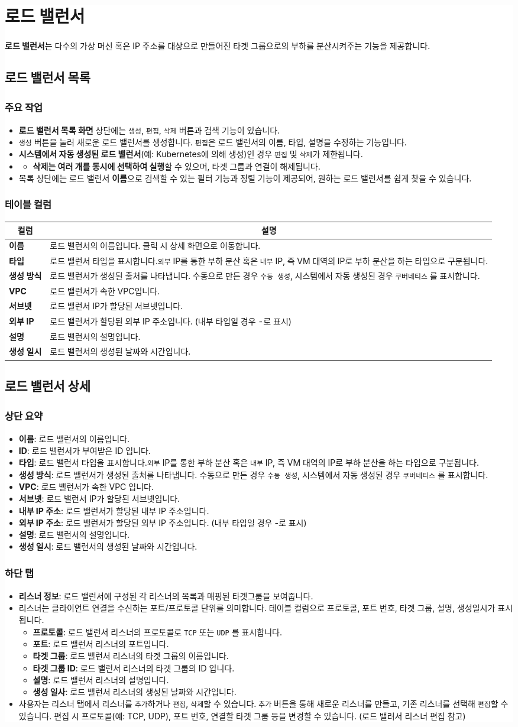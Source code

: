 # 로드 밸런서

**로드 밸런서**는 다수의 가상 머신 혹은 IP 주소를 대상으로 만들어진 타겟 그룹으로의 부하를 분산시켜주는 기능을 제공합니다.

## 로드 밸런서 목록
### 주요 작업
- **로드 밸런서 목록 화면** 상단에는 `생성`, `편집`, `삭제` 버튼과 검색 기능이 있습니다.
- `생성` 버튼을 눌러 새로운 로드 밸런서를 생성합니다. `편집`은 로드 밸런서의 이름, 타입, 설명을 수정하는 기능입니다.
- **시스템에서 자동 생성된 로드 밸런서**(예: Kubernetes에 의해 생성)인 경우 `편집` 및 `삭제`가 제한됩니다. 
- - **삭제는 여러 개를 동시에 선택하여 실행**할 수 있으며, 타겟 그룹과 연결이 해제됩니다. 
- 목록 상단에는 로드 밸런서 **이름**으로 검색할 수 있는 필터 기능과 정렬 기능이 제공되어, 원하는 로드 밸런서를 쉽게 찾을 수 있습니다.

### 테이블 컬럼
| 컬럼         | 설명                                                                                |
|------------|-----------------------------------------------------------------------------------|
| **이름**    | 로드 밸런서의 이름입니다. 클릭 시 상세 화면으로 이동합니다.                                                |
| **타입**    | 로드 밸런서 타입을 표시합니다.`외부` IP를 통한 부하 분산 혹은 `내부` IP, 즉 VM 대역의 IP로 부하 분산을 하는 타입으로 구분됩니다. |
| **생성 방식** | 로드 밸런서가 생성된 출처를 나타냅니다. 수동으로 만든 경우 `수동 생성`, 시스템에서 자동 생성된 경우 `쿠버네티스` 를 표시합니다.       | 
| **VPC**   | 로드 밸런서가 속한 VPC입니다.                                                                | 
| **서브넷**   | 로드 밸런서 IP가 할당된 서브넷입니다.                                                            |
| **외부 IP** | 로드 밸런서가 할당된 외부 IP 주소입니다. (내부 타입일 경우 -로 표시)                                        |
| **설명**    | 로드 밸런서의 설명입니다.                                                                    |
| **생성 일시** | 로드 밸런서의 생성된 날짜와 시간입니다.                                                            |

## 로드 밸런서 상세
### 상단 요약
- **이름**: 로드 밸런서의 이름입니다. 
- **ID**: 로드 밸런서가 부여받은 ID 입니다.
- **타입**: 로드 밸런서 타입을 표시합니다.`외부` IP를 통한 부하 분산 혹은 `내부` IP, 즉 VM 대역의 IP로 부하 분산을 하는 타입으로 구분됩니다.
- **생성 방식**: 로드 밸런서가 생성된 출처를 나타냅니다. 수동으로 만든 경우 `수동 생성`, 시스템에서 자동 생성된 경우 `쿠버네티스` 를 표시합니다.
- **VPC**: 로드 밸런서가 속한 VPC 입니다.
- **서브넷**: 로드 밸런서 IP가 할당된 서브넷입니다. 
- **내부 IP 주소**: 로드 밸런서가 할당된 내부 IP 주소입니다. 
- **외부 IP 주소**: 로드 밸런서가 할당된 외부 IP 주소입니다. (내부 타입일 경우 -로 표시)
- **설명**: 로드 밸런서의 설명입니다.
- **생성 일시**: 로드 밸런서의 생성된 날짜와 시간입니다.

### 하단 탭
- **리스너 정보**: 로드 밸런서에 구성된 각 리스너의 목록과 매핑된 타겟그룹을 보여줍니다. 
- 리스너는 클라이언트 연결을 수신하는 포트/프로토콜 단위를 의미합니다. 테이블 컬럼으로 프로토콜, 포트 번호, 타겟 그룹, 설명, 생성일시가 표시됩니다.
  - **프로토콜**: 로드 밸런서 리스너의 프로토콜로 `TCP` 또는 `UDP` 를 표시합니다. 
  - **포트**: 로드 밸런서 리스너의 포트입니다.  
  - **타겟 그룹**: 로드 밸런서 리스너의 타겟 그룹의 이름입니다. 
  - **타겟 그룹 ID**: 로드 밸런서 리스너의 타겟 그룹의 ID 입니다.
  - **설명**: 로드 밸런서 리스너의 설명입니다. 
  - **생성 일사**: 로드 밸런서 리스너의 생성된 날짜와 시간입니다.
- 사용자는 리스너 탭에서 리스너를 `추가`하거나 `편집`, `삭제`할 수 있습니다. `추가` 버튼을 통해 새로운 리스너를 만들고, 기존 리스너를 선택해 `편집`할 수 있습니다. 편집 시 프로토콜(예: TCP, UDP), 포트 번호, 연결할 타겟 그룹 등을 변경할 수 있습니다. (로드 밸러서 리스너 편집 참고)
